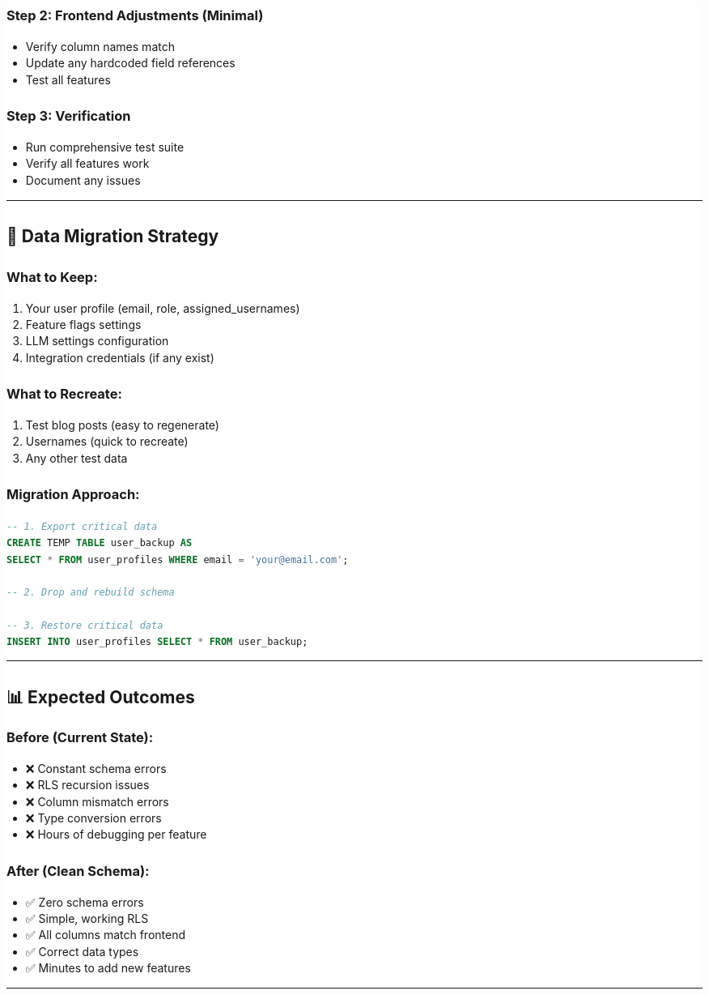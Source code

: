 ### **Step 2: Frontend Adjustments (Minimal)**
- Verify column names match
- Update any hardcoded field references
- Test all features

### **Step 3: Verification**
- Run comprehensive test suite
- Verify all features work
- Document any issues

---

## 💾 Data Migration Strategy

### **What to Keep:**
1. Your user profile (email, role, assigned_usernames)
2. Feature flags settings
3. LLM settings configuration
4. Integration credentials (if any exist)

### **What to Recreate:**
1. Test blog posts (easy to regenerate)
2. Usernames (quick to recreate)
3. Any other test data

### **Migration Approach:**
```sql
-- 1. Export critical data
CREATE TEMP TABLE user_backup AS 
SELECT * FROM user_profiles WHERE email = 'your@email.com';

-- 2. Drop and rebuild schema

-- 3. Restore critical data
INSERT INTO user_profiles SELECT * FROM user_backup;
```

---

## 📊 Expected Outcomes

### **Before (Current State):**
- ❌ Constant schema errors
- ❌ RLS recursion issues
- ❌ Column mismatch errors
- ❌ Type conversion errors
- ❌ Hours of debugging per feature

### **After (Clean Schema):**
- ✅ Zero schema errors
- ✅ Simple, working RLS
- ✅ All columns match frontend
- ✅ Correct data types
- ✅ Minutes to add new features

---